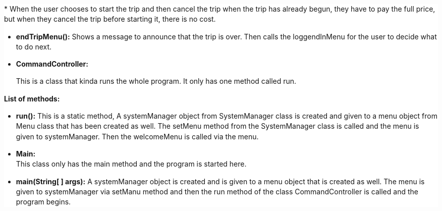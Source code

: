   \*  When the user chooses to start the trip and then cancel the trip when the trip has already begun, they have to pay the full price, but when they cancel the trip before starting it, there is no cost.

* **endTripMenu():** Shows a message to announce that the trip is over. Then calls the loggendInMenu for the user to decide what to do next.


- **CommandController:**

	This is a class that kinda runs the whole program. It only has one method called run.

**List of methods:**

* **run():** This is a static method, A systemManager object from SystemManager class is created and given to a menu object from Menu class that has been created as well. The setMenu method from the SystemManager class is called and the menu is given to systemManager. Then the welcomeMenu is called via the menu.  
    
- **Main:**  
  This class only has the main method and the program is started here.   
* **main(String\[ \] args):** A systemManager object is created and is given to a menu object that is created as well. The menu is given to systemManager via setManu method and then the run method of the class CommandController is called and the program begins.  
  
